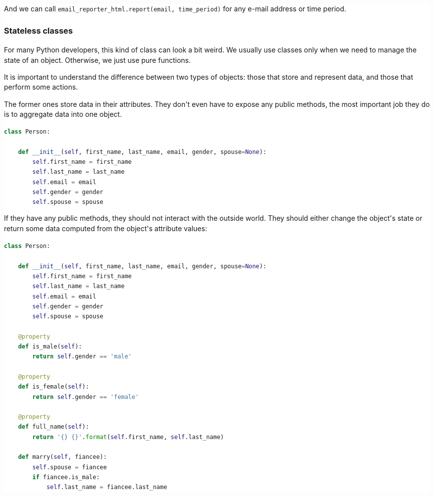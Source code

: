 And we can call ``email_reporter_html.report(email, time_period)``
for any e-mail address or time period.


### Stateless classes

For many Python developers, this kind of class can look a bit weird. We
usually use classes only when we need to manage the state of an object.
Otherwise, we just use pure functions.

It is important to understand the difference between two types of objects:
those that store and represent data, and those that perform some actions.

The former ones store data in their attributes. They don't even have to expose
any public methods, the most important job they do is to aggregate data into
one object.

```python
class Person:

    def __init__(self, first_name, last_name, email, gender, spouse=None):
        self.first_name = first_name
        self.last_name = last_name
        self.email = email
        self.gender = gender
        self.spouse = spouse
```

If they have any public methods, they should not interact with the outside
world. They should either change the object's state or return some data
computed from the object's attribute values:

```python
class Person:

    def __init__(self, first_name, last_name, email, gender, spouse=None):
        self.first_name = first_name
        self.last_name = last_name
        self.email = email
        self.gender = gender
        self.spouse = spouse

    @property
    def is_male(self):
        return self.gender == 'male'

    @property
    def is_female(self):
        return self.gender == 'female'

    @property
    def full_name(self):
        return '{} {}'.format(self.first_name, self.last_name)

    def marry(self, fiancee):
        self.spouse = fiancee
        if fiancee.is_male:
            self.last_name = fiancee.last_name
```
